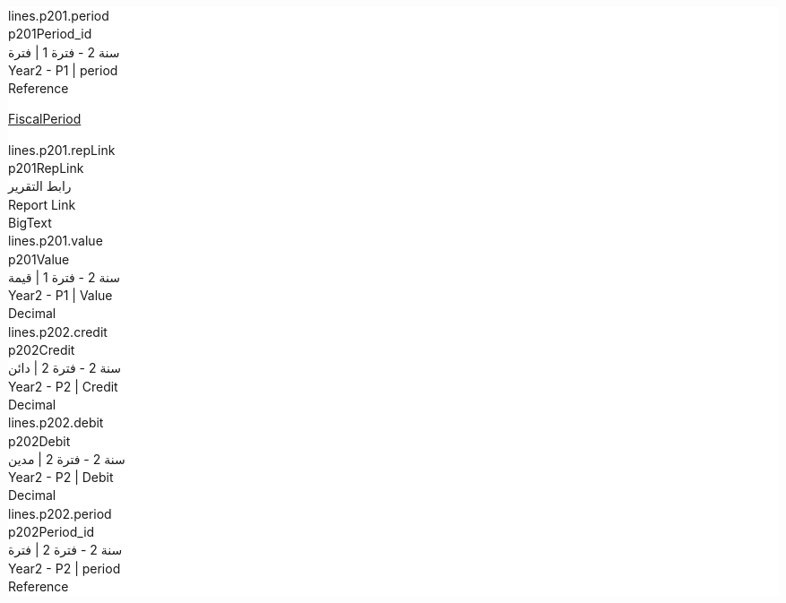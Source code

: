 </div>

<div class="row searchable" id="lines.p201.period">
<div class="cell" data-label="Property">lines.p201.period</div>
<div class="cell" data-label="Column">p201Period_id</div>
<div class="cell" data-label="Arabic">سنة 2 - فترة 1 | فترة</div>
<div class="cell" data-label="English">Year2 - P1 | period</div>
<div class="cell" data-label="Type">Reference</div>
<div class="cell" data-label="Foreign Table">

 [FiscalPeriod](/entities/basic/FiscalPeriod.md) 
</div>
</div>

<div class="row searchable" id="lines.p201.repLink">
<div class="cell" data-label="Property">lines.p201.repLink</div>
<div class="cell" data-label="Column">p201RepLink</div>
<div class="cell" data-label="Arabic">رابط التقرير</div>
<div class="cell" data-label="English">Report Link</div>
<div class="cell" data-label="Type">BigText</div>

</div>

<div class="row searchable" id="lines.p201.value">
<div class="cell" data-label="Property">lines.p201.value</div>
<div class="cell" data-label="Column">p201Value</div>
<div class="cell" data-label="Arabic">سنة 2 - فترة 1 | قيمة</div>
<div class="cell" data-label="English">Year2 - P1 | Value</div>
<div class="cell" data-label="Type">Decimal</div>

</div>

<div class="row searchable" id="lines.p202.credit">
<div class="cell" data-label="Property">lines.p202.credit</div>
<div class="cell" data-label="Column">p202Credit</div>
<div class="cell" data-label="Arabic">سنة 2 - فترة 2 | دائن</div>
<div class="cell" data-label="English">Year2 - P2 | Credit</div>
<div class="cell" data-label="Type">Decimal</div>

</div>

<div class="row searchable" id="lines.p202.debit">
<div class="cell" data-label="Property">lines.p202.debit</div>
<div class="cell" data-label="Column">p202Debit</div>
<div class="cell" data-label="Arabic">سنة 2 - فترة 2 | مدين</div>
<div class="cell" data-label="English">Year2 - P2 | Debit</div>
<div class="cell" data-label="Type">Decimal</div>

</div>

<div class="row searchable" id="lines.p202.period">
<div class="cell" data-label="Property">lines.p202.period</div>
<div class="cell" data-label="Column">p202Period_id</div>
<div class="cell" data-label="Arabic">سنة 2 - فترة 2 | فترة</div>
<div class="cell" data-label="English">Year2 - P2 | period</div>
<div class="cell" data-label="Type">Reference</div>
<div class="cell" data-label="Foreign Table">
